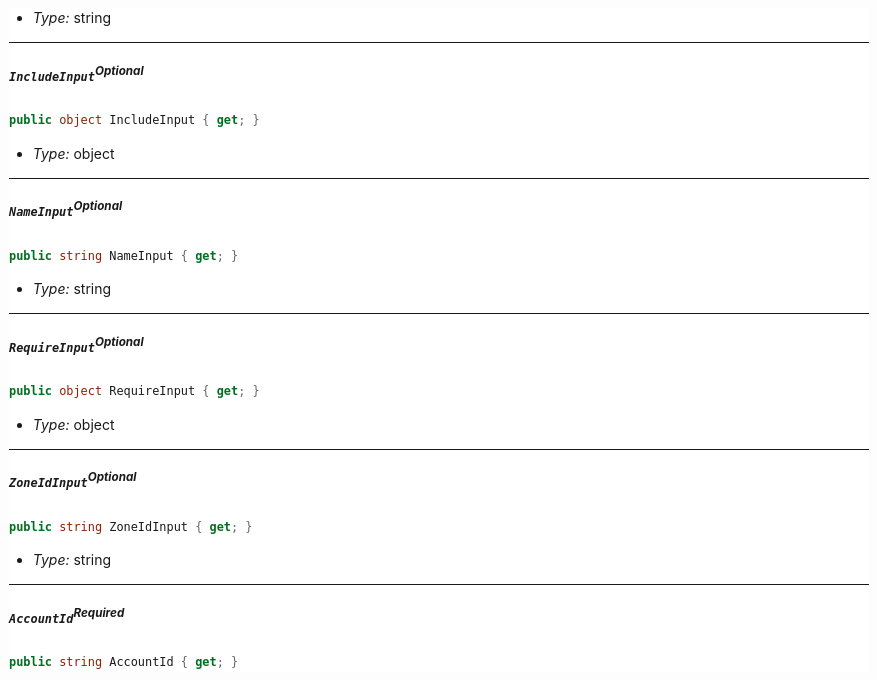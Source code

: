 - *Type:* string

---

##### `IncludeInput`<sup>Optional</sup> <a name="IncludeInput" id="@cdktf/provider-cloudflare.accessGroup.AccessGroup.property.includeInput"></a>

```csharp
public object IncludeInput { get; }
```

- *Type:* object

---

##### `NameInput`<sup>Optional</sup> <a name="NameInput" id="@cdktf/provider-cloudflare.accessGroup.AccessGroup.property.nameInput"></a>

```csharp
public string NameInput { get; }
```

- *Type:* string

---

##### `RequireInput`<sup>Optional</sup> <a name="RequireInput" id="@cdktf/provider-cloudflare.accessGroup.AccessGroup.property.requireInput"></a>

```csharp
public object RequireInput { get; }
```

- *Type:* object

---

##### `ZoneIdInput`<sup>Optional</sup> <a name="ZoneIdInput" id="@cdktf/provider-cloudflare.accessGroup.AccessGroup.property.zoneIdInput"></a>

```csharp
public string ZoneIdInput { get; }
```

- *Type:* string

---

##### `AccountId`<sup>Required</sup> <a name="AccountId" id="@cdktf/provider-cloudflare.accessGroup.AccessGroup.property.accountId"></a>

```csharp
public string AccountId { get; }
```
